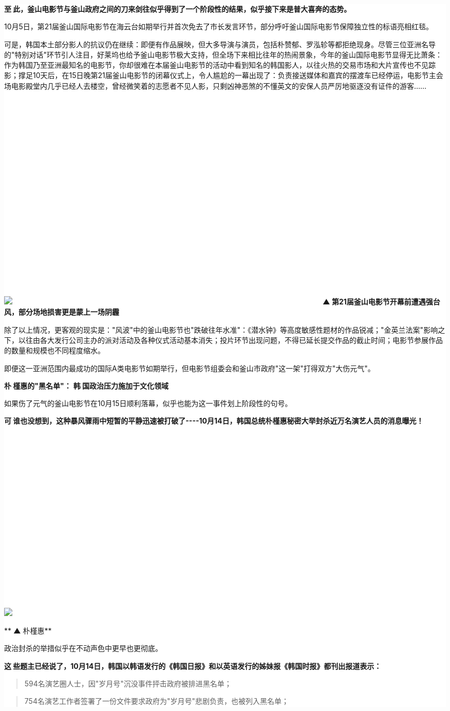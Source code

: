 
 **至 此，釜山电影节与釜山政府之间的刀来剑往似乎得到了一个阶段性的结果，似乎接下来是普大喜奔的态势。**

  

10月5日，第21届釜山国际电影节在海云台如期举行并首次免去了市长发言环节，部分呼吁釜山国际电影节保障独立性的标语亮相红毯。

  

可是，韩国本土部分影人的抗议仍在继续：即便有作品展映，但大多导演与演员，包括朴赞郁、罗泓轸等都拒绝现身。尽管三位亚洲名导的"特别对话"环节引人注目，好莱坞也给予釜山电影节极大支持，但全场下来相比往年的热闹景象，今年的釜山国际电影节显得无比萧条：作为韩国乃至亚洲最知名的电影节，你却很难在本届釜山电影节的活动中看到知名的韩国影人，以往火热的交易市场和大片宣传也不见踪影；撑足10天后，在15日晚第21届釜山电影节的闭幕仪式上，令人尴尬的一幕出现了：负责接送媒体和嘉宾的摆渡车已经停运，电影节主会场电影殿堂内几乎已经人去楼空，曾经微笑着的志愿者不见人影，只剩凶神恶煞的不懂英文的安保人员严厉地驱逐没有证件的游客……

  

![](https://pic1.zhimg.com/50/v2-b4883ca8ab911eea30b6a65a182f06c8_hd.jpg)![](data:image/svg+xml;utf8,<svg%20xmlns='http://www.w3.org/2000/svg'%20width='600'%20height='401'></svg>)
**▲ 第21届釜山电影节开幕前遭遇强台风，部分场地损害更是蒙上一场阴霾**  

  

除了以上情况，更客观的现实是："风波"中的釜山电影节也"跌破往年水准"：《潜水钟》等高度敏感性题材的作品锐减；"金英兰法案"影响之下，以往由各大发行公司主办的派对活动及各种仪式活动基本消失；投片环节出现问题，不得已延长提交作品的截止时间；电影节参展作品的数量和规模也不同程度缩水。

  

即便这一亚洲范围内最成功的国际A类电影节如期举行，但电影节组委会和釜山市政府"这一架"打得双方"大伤元气"。

  
 **朴 槿惠的"黑名单"：** **韩 国政治压力施加于文化领域**  

如果伤了元气的釜山电影节在10月15日顺利落幕，似乎也能为这一事件划上阶段性的句号。

  

 **可 谁也没想到，这种暴风骤雨中短暂的平静迅速被打破了----10月14日，韩国总统朴槿惠秘密大举封杀近万名演艺人员的消息曝光！**

  
![](https://pic3.zhimg.com/50/v2-4f45ecef05eb097c8f821af69aadd0fe_hd.jpg)![](data:image/svg+xml;utf8,<svg%20xmlns='http://www.w3.org/2000/svg'%20width='500'%20height='355'></svg>)

 ** **▲** 朴槿惠**

  

政治封杀的举措似乎在不动声色中更早也更彻底。

  

 **这 些题主已经说了，10月14日，韩国以韩语发行的《韩国日报》和以英语发行的姊妹报《韩国时报》都刊出报道表示：**

  

> 594名演艺圈人士，因"岁月号"沉没事件抨击政府被排进黑名单；

>

>  
>

>

> 754名演艺工作者签署了一份文件要求政府为"岁月号"悲剧负责，也被列入黑名单；

>

>  
>
